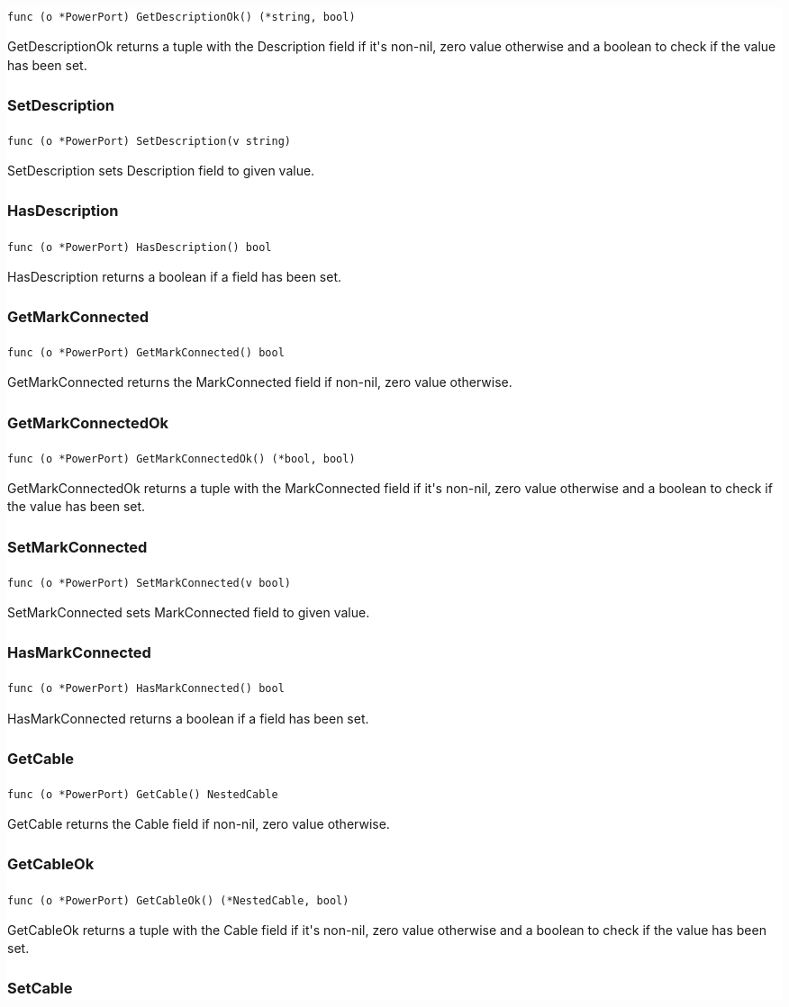 `func (o *PowerPort) GetDescriptionOk() (*string, bool)`

GetDescriptionOk returns a tuple with the Description field if it's non-nil, zero value otherwise
and a boolean to check if the value has been set.

### SetDescription

`func (o *PowerPort) SetDescription(v string)`

SetDescription sets Description field to given value.

### HasDescription

`func (o *PowerPort) HasDescription() bool`

HasDescription returns a boolean if a field has been set.

### GetMarkConnected

`func (o *PowerPort) GetMarkConnected() bool`

GetMarkConnected returns the MarkConnected field if non-nil, zero value otherwise.

### GetMarkConnectedOk

`func (o *PowerPort) GetMarkConnectedOk() (*bool, bool)`

GetMarkConnectedOk returns a tuple with the MarkConnected field if it's non-nil, zero value otherwise
and a boolean to check if the value has been set.

### SetMarkConnected

`func (o *PowerPort) SetMarkConnected(v bool)`

SetMarkConnected sets MarkConnected field to given value.

### HasMarkConnected

`func (o *PowerPort) HasMarkConnected() bool`

HasMarkConnected returns a boolean if a field has been set.

### GetCable

`func (o *PowerPort) GetCable() NestedCable`

GetCable returns the Cable field if non-nil, zero value otherwise.

### GetCableOk

`func (o *PowerPort) GetCableOk() (*NestedCable, bool)`

GetCableOk returns a tuple with the Cable field if it's non-nil, zero value otherwise
and a boolean to check if the value has been set.

### SetCable
